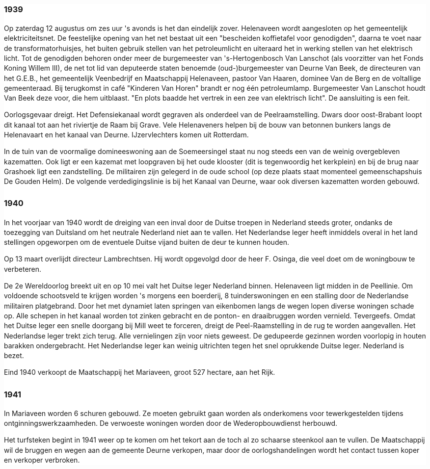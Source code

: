 ### 1939

Op zaterdag 12 augustus om zes uur 's avonds is het dan eindelijk zover. Helenaveen wordt aangesloten op het gemeentelijk elektriciteitsnet. De feestelijke opening van het net bestaat uit een "bescheiden koffietafel voor genodigden", daarna te voet naar de transformatorhuisjes, het buiten gebruik stellen van het petroleumlicht en uiteraard het in werking stellen van het elektrisch licht. Tot de genodigden behoren onder meer de burgemeester van 's-Hertogenbosch Van Lanschot (als voorzitter van het Fonds Koning Willem III), de net tot lid van deputeerde staten benoemde (oud-)burgemeester van Deurne Van Beek, de directeuren van het G.E.B., het gemeentelijk Veenbedrijf en Maatschappij Helenaveen, pastoor Van Haaren, dominee Van de Berg en de voltallige gemeenteraad. Bij terugkomst in café "Kinderen Van Horen" brandt er nog één petroleumlamp. Burgemeester Van Lanschot houdt Van Beek deze voor, die hem uitblaast. "En plots baadde het vertrek in een zee van elektrisch licht". De aansluiting is een feit.

Oorlogsgevaar dreigt. Het Defensiekanaal wordt gegraven als onderdeel van de Peelraamstelling. Dwars door oost-Brabant loopt dit kanaal tot aan het riviertje de Raam bij Grave. Vele Helenaveners helpen bij de bouw van betonnen bunkers langs de Helenavaart en het kanaal van Deurne. IJzervlechters komen uit Rotterdam.

In de tuin van de voormalige domineeswoning aan de Soemeersingel staat nu nog steeds een van de weinig overgebleven kazematten. Ook ligt er een kazemat met loopgraven bij het oude klooster (dit is tegenwoordig het kerkplein) en bij de brug naar Grashoek ligt een zandstelling. De militairen zijn gelegerd in de oude school (op deze plaats staat momenteel gemeenschapshuis De Gouden Helm). De volgende verdedigingslinie is bij het Kanaal van Deurne, waar ook diversen kazematten worden gebouwd.

### 1940

In het voorjaar van 1940 wordt de dreiging van een inval door de Duitse troepen in Nederland steeds groter, ondanks de toezegging van Duitsland om het neutrale Nederland niet aan te vallen. Het Nederlandse leger heeft inmiddels overal in het land stellingen opgeworpen om de eventuele Duitse vijand buiten de deur te kunnen houden.

Op 13 maart overlijdt directeur Lambrechtsen. Hij wordt opgevolgd door de heer F. Osinga, die veel doet om de woningbouw te verbeteren.

De 2e Wereldoorlog breekt uit en op 10 mei valt het Duitse leger Nederland binnen. Helenaveen ligt midden in de Peellinie. Om voldoende schootsveld te krijgen worden 's morgens een boerderij, 8 tuinderswoningen en een stalling door de Nederlandse militairen platgebrand. Door het met dynamiet laten springen van eikenbomen langs de wegen lopen diverse woningen schade op. Alle schepen in het kanaal worden tot zinken gebracht en de ponton- en draaibruggen worden vernield. Tevergeefs. Omdat het Duitse leger een snelle doorgang bij Mill weet te forceren, dreigt de Peel-Raamstelling in de rug te worden aangevallen. Het Nederlandse leger trekt zich terug. Alle vernielingen zijn voor niets geweest. De gedupeerde gezinnen worden voorlopig in houten barakken ondergebracht. Het Nederlandse leger kan weinig uitrichten tegen het snel oprukkende Duitse leger. Nederland is bezet.

Eind 1940 verkoopt de Maatschappij het Mariaveen, groot 527 hectare, aan het Rijk.

### 1941

In Mariaveen worden 6 schuren gebouwd. Ze moeten gebruikt gaan worden als onderkomens voor tewerkgestelden tijdens ontginningswerkzaamheden. De verwoeste woningen worden door de Wederopbouwdienst herbouwd.

Het turfsteken begint in 1941 weer op te komen om het tekort aan de toch al zo schaarse steenkool aan te vullen. De Maatschappij wil de bruggen en wegen aan de gemeente Deurne verkopen, maar door de oorlogshandelingen wordt het contact tussen koper en verkoper verbroken.
